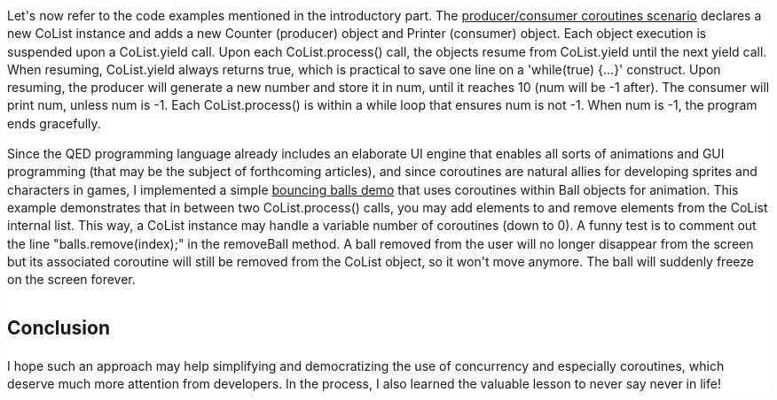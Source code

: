 Let's now refer to the code examples mentioned in the introductory part. The [producer/consumer coroutines scenario](https://qed-lang.org/demos/?category=longer&name=colist&title=Sample+1) declares a new CoList instance and adds a new Counter (producer) object and Printer (consumer) object. Each object execution is suspended upon a CoList.yield call. Upon each CoList.process() call, the objects resume from CoList.yield until the next yield call. When resuming, CoList.yield always returns true, which is practical to save one line on a 'while(true) {...}' construct. Upon resuming, the producer will generate a new number and store it in num, until it reaches 10 (num will be -1 after). The consumer will print num, unless num is -1. Each CoList.process() is within a while loop that ensures num is not -1. When num is -1, the program ends gracefully.

Since the QED programming language already includes an elaborate UI engine that enables all sorts of animations and GUI programming (that may be the subject of forthcoming articles), and since coroutines are natural allies for developing sprites and characters in games, I implemented a simple [bouncing balls demo](https://qed-lang.org/demos/?category=longer&name=bouncing&title=Sample+2) that uses coroutines within Ball objects for animation. This example demonstrates that in between two CoList.process() calls, you may add elements to and remove elements from the CoList internal list. This way, a CoList instance may handle a variable number of coroutines (down to 0). A funny test is to comment out the line "balls.remove(index);" in the removeBall method. A ball removed from the user will no longer disappear from the screen but its associated coroutine will still be removed from the CoList object, so it won't move anymore. The ball will suddenly freeze on the screen forever.

## Conclusion

I hope such an approach may help simplifying and democratizing the use of concurrency and especially coroutines, which deserve much more attention from developers. In the process, I also learned the valuable lesson to never say never in life!
